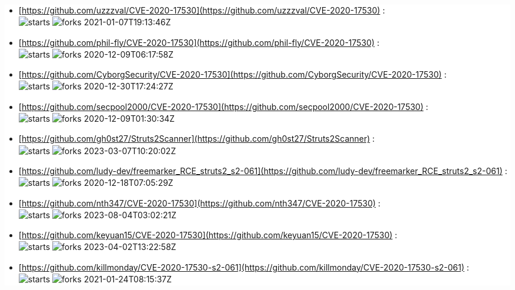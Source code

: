 - [https://github.com/uzzzval/CVE-2020-17530](https://github.com/uzzzval/CVE-2020-17530) :  
![starts](https://img.shields.io/github/stars/uzzzval/CVE-2020-17530.svg) 
![forks](https://img.shields.io/github/forks/uzzzval/CVE-2020-17530.svg) 
2021-01-07T19:13:46Z

- [https://github.com/phil-fly/CVE-2020-17530](https://github.com/phil-fly/CVE-2020-17530) :  
![starts](https://img.shields.io/github/stars/phil-fly/CVE-2020-17530.svg) 
![forks](https://img.shields.io/github/forks/phil-fly/CVE-2020-17530.svg) 
2020-12-09T06:17:58Z

- [https://github.com/CyborgSecurity/CVE-2020-17530](https://github.com/CyborgSecurity/CVE-2020-17530) :  
![starts](https://img.shields.io/github/stars/CyborgSecurity/CVE-2020-17530.svg) 
![forks](https://img.shields.io/github/forks/CyborgSecurity/CVE-2020-17530.svg) 
2020-12-30T17:24:27Z

- [https://github.com/secpool2000/CVE-2020-17530](https://github.com/secpool2000/CVE-2020-17530) :  
![starts](https://img.shields.io/github/stars/secpool2000/CVE-2020-17530.svg) 
![forks](https://img.shields.io/github/forks/secpool2000/CVE-2020-17530.svg) 
2020-12-09T01:30:34Z

- [https://github.com/gh0st27/Struts2Scanner](https://github.com/gh0st27/Struts2Scanner) :  
![starts](https://img.shields.io/github/stars/gh0st27/Struts2Scanner.svg) 
![forks](https://img.shields.io/github/forks/gh0st27/Struts2Scanner.svg) 
2023-03-07T10:20:02Z

- [https://github.com/ludy-dev/freemarker_RCE_struts2_s2-061](https://github.com/ludy-dev/freemarker_RCE_struts2_s2-061) :  
![starts](https://img.shields.io/github/stars/ludy-dev/freemarker_RCE_struts2_s2-061.svg) 
![forks](https://img.shields.io/github/forks/ludy-dev/freemarker_RCE_struts2_s2-061.svg) 
2020-12-18T07:05:29Z

- [https://github.com/nth347/CVE-2020-17530](https://github.com/nth347/CVE-2020-17530) :  
![starts](https://img.shields.io/github/stars/nth347/CVE-2020-17530.svg) 
![forks](https://img.shields.io/github/forks/nth347/CVE-2020-17530.svg) 
2023-08-04T03:02:21Z

- [https://github.com/keyuan15/CVE-2020-17530](https://github.com/keyuan15/CVE-2020-17530) :  
![starts](https://img.shields.io/github/stars/keyuan15/CVE-2020-17530.svg) 
![forks](https://img.shields.io/github/forks/keyuan15/CVE-2020-17530.svg) 
2023-04-02T13:22:58Z

- [https://github.com/killmonday/CVE-2020-17530-s2-061](https://github.com/killmonday/CVE-2020-17530-s2-061) :  
![starts](https://img.shields.io/github/stars/killmonday/CVE-2020-17530-s2-061.svg) 
![forks](https://img.shields.io/github/forks/killmonday/CVE-2020-17530-s2-061.svg) 
2021-01-24T08:15:37Z
